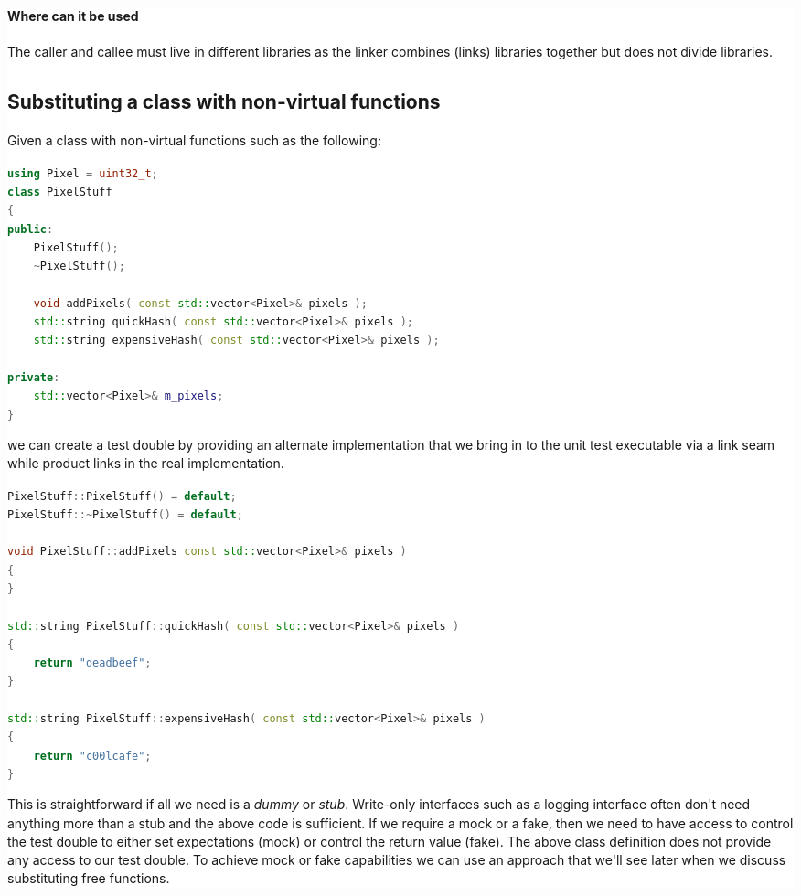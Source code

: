 #### Where can it be used

The caller and callee must live in different libraries as the linker combines (links)
libraries together but does not divide libraries.

Substituting a class with non-virtual functions
-----------------------------------------------

Given a class with non-virtual functions such as the following:

```c++
using Pixel = uint32_t;
class PixelStuff
{
public:
    PixelStuff();
    ~PixelStuff();
    
    void addPixels( const std::vector<Pixel>& pixels );
    std::string quickHash( const std::vector<Pixel>& pixels );
    std::string expensiveHash( const std::vector<Pixel>& pixels );
    
private:
    std::vector<Pixel>& m_pixels;
}
```

we can create a test double by providing an alternate implementation that we bring in to the
unit test executable via a link seam while product links in the real implementation.

```c++
PixelStuff::PixelStuff() = default;
PixelStuff::~PixelStuff() = default;

void PixelStuff::addPixels const std::vector<Pixel>& pixels )
{
}

std::string PixelStuff::quickHash( const std::vector<Pixel>& pixels )
{
    return "deadbeef";
}

std::string PixelStuff::expensiveHash( const std::vector<Pixel>& pixels )
{
    return "c00lcafe";
}
```

This is straightforward if all we need is a _dummy_ or _stub_.  Write-only interfaces such as a
logging interface often don't need anything more than a stub and the above code is sufficient.
If we require a mock or a fake, then we need to have access to control the test double to either
set expectations (mock) or control the return value (fake).  The above class definition does not
provide any access to our test double.  To achieve mock or fake capabilities we can use an approach
that we'll see later when we discuss substituting free functions.
